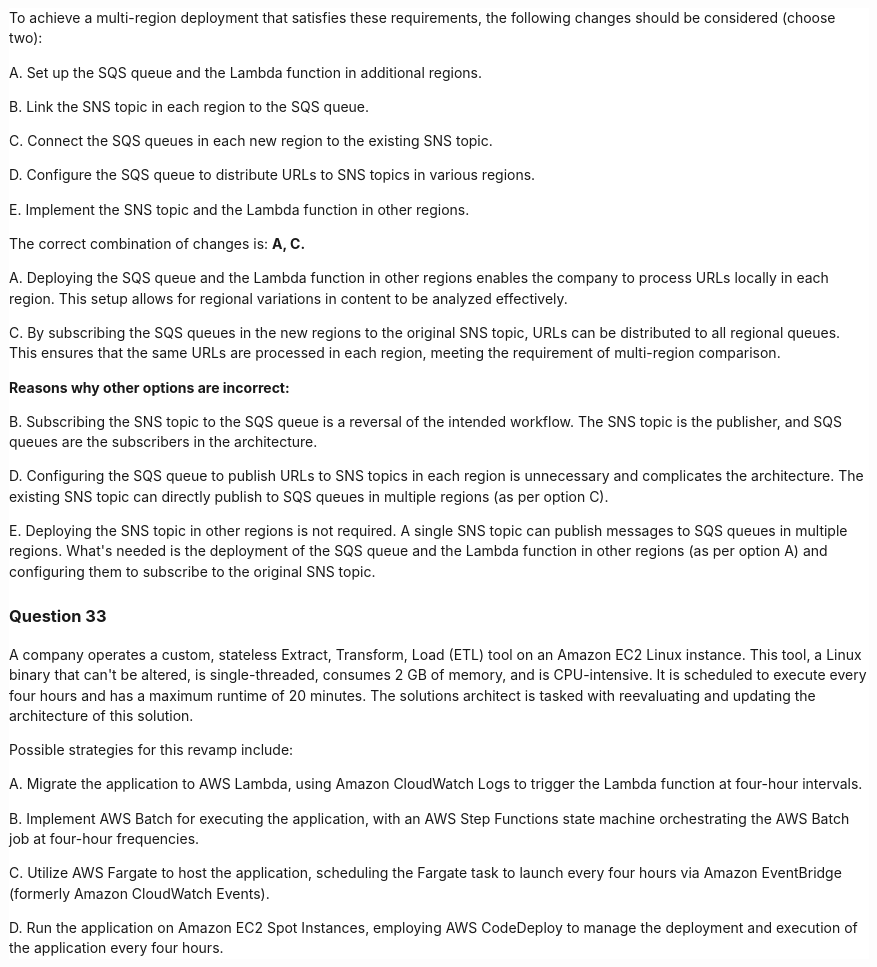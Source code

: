 To achieve a multi-region deployment that satisfies these requirements, the following changes should be considered (choose two):

A. Set up the SQS queue and the Lambda function in additional regions.

B. Link the SNS topic in each region to the SQS queue.

C. Connect the SQS queues in each new region to the existing SNS topic.

D. Configure the SQS queue to distribute URLs to SNS topics in various regions.

E. Implement the SNS topic and the Lambda function in other regions.

The correct combination of changes is: **A, C.**

A. Deploying the SQS queue and the Lambda function in other regions enables the company to process URLs locally in each region. This setup allows for regional variations in content to be analyzed effectively.

C. By subscribing the SQS queues in the new regions to the original SNS topic, URLs can be distributed to all regional queues. This ensures that the same URLs are processed in each region, meeting the requirement of multi-region comparison.

**Reasons why other options are incorrect:**

B. Subscribing the SNS topic to the SQS queue is a reversal of the intended workflow. The SNS topic is the publisher, and SQS queues are the subscribers in the architecture.

D. Configuring the SQS queue to publish URLs to SNS topics in each region is unnecessary and complicates the architecture. The existing SNS topic can directly publish to SQS queues in multiple regions (as per option C).

E. Deploying the SNS topic in other regions is not required. A single SNS topic can publish messages to SQS queues in multiple regions. What's needed is the deployment of the SQS queue and the Lambda function in other regions (as per option A) and configuring them to subscribe to the original SNS topic.

### Question 33

A company operates a custom, stateless Extract, Transform, Load (ETL) tool on an Amazon EC2 Linux instance. This tool, a Linux binary that can't be altered, is single-threaded, consumes 2 GB of memory, and is CPU-intensive. It is scheduled to execute every four hours and has a maximum runtime of 20 minutes. The solutions architect is tasked with reevaluating and updating the architecture of this solution.

Possible strategies for this revamp include:

A. Migrate the application to AWS Lambda, using Amazon CloudWatch Logs to trigger the Lambda function at four-hour intervals.

B. Implement AWS Batch for executing the application, with an AWS Step Functions state machine orchestrating the AWS Batch job at four-hour frequencies.

C. Utilize AWS Fargate to host the application, scheduling the Fargate task to launch every four hours via Amazon EventBridge (formerly Amazon CloudWatch Events).

D. Run the application on Amazon EC2 Spot Instances, employing AWS CodeDeploy to manage the deployment and execution of the application every four hours.
